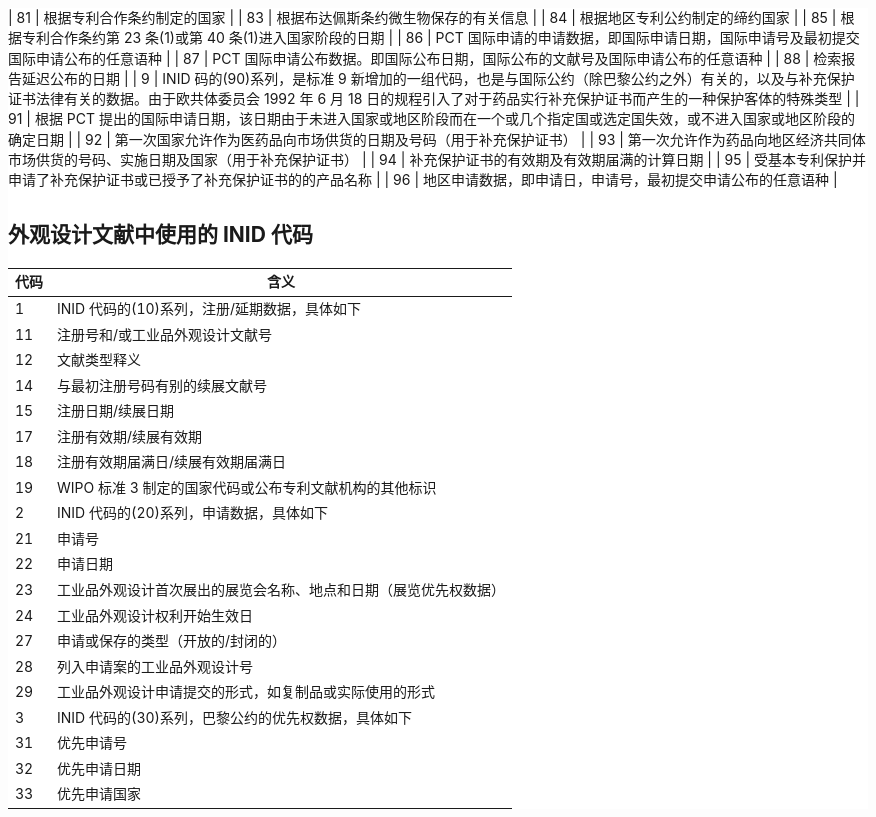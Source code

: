 | 81   | 根据专利合作条约制定的国家                                                                                                                                                                                                    |
| 83   | 根据布达佩斯条约微生物保存的有关信息                                                                                                                                                                                          |
| 84   | 根据地区专利公约制定的缔约国家                                                                                                                                                                                                |
| 85   | 根据专利合作条约第 23 条(1)或第 40 条(1)进入国家阶段的日期                                                                                                                                                                    |
| 86   | PCT 国际申请的申请数据，即国际申请日期，国际申请号及最初提交国际申请公布的任意语种                                                                                                                                            |
| 87   | PCT 国际申请公布数据。即国际公布日期，国际公布的文献号及国际申请公布的任意语种                                                                                                                                                |
| 88   | 检索报告延迟公布的日期                                                                                                                                                                                                        |
| 9    | INID 码的(90)系列，是标准 9 新增加的一组代码，也是与国际公约（除巴黎公约之外）有关的，以及与补充保护证书法律有关的数据。由于欧共体委员会 1992 年 6 月 18 日的规程引入了对于药品实行补充保护证书而产生的一种保护客体的特殊类型 |
| 91   | 根据 PCT 提出的国际申请日期，该日期由于未进入国家或地区阶段而在一个或几个指定国或选定国失效，或不进入国家或地区阶段的确定日期                                                                                                 |
| 92   | 第一次国家允许作为医药品向市场供货的日期及号码（用于补充保护证书）                                                                                                                                                            |
| 93   | 第一次允许作为药品向地区经济共同体市场供货的号码、实施日期及国家（用于补充保护证书）                                                                                                                                          |
| 94   | 补充保护证书的有效期及有效期届满的计算日期                                                                                                                                                                                    |
| 95   | 受基本专利保护并申请了补充保护证书或已授予了补充保护证书的的产品名称                                                                                                                                                          |
| 96   | 地区申请数据，即申请日，申请号，最初提交申请公布的任意语种                                                                                                                                                                    |

## 外观设计文献中使用的 INID 代码

| 代码 | 含义                                                                                                                            |
| ---- | ------------------------------------------------------------------------------------------------------------------------------- |
| 1    | INID 代码的(10)系列，注册/延期数据，具体如下                                                                                    |
| 11   | 注册号和/或工业品外观设计文献号                                                                                                 |
| 12   | 文献类型释义                                                                                                                    |
| 14   | 与最初注册号码有别的续展文献号                                                                                                  |
| 15   | 注册日期/续展日期                                                                                                               |
| 17   | 注册有效期/续展有效期                                                                                                           |
| 18   | 注册有效期届满日/续展有效期届满日                                                                                               |
| 19   | WIPO 标准 3 制定的国家代码或公布专利文献机构的其他标识                                                                          |
| 2    | INID 代码的(20)系列，申请数据，具体如下                                                                                         |
| 21   | 申请号                                                                                                                          |
| 22   | 申请日期                                                                                                                        |
| 23   | 工业品外观设计首次展出的展览会名称、地点和日期（展览优先权数据）                                                                |
| 24   | 工业品外观设计权利开始生效日                                                                                                    |
| 27   | 申请或保存的类型（开放的/封闭的）                                                                                               |
| 28   | 列入申请案的工业品外观设计号                                                                                                    |
| 29   | 工业品外观设计申请提交的形式，如复制品或实际使用的形式                                                                          |
| 3    | INID 代码的(30)系列，巴黎公约的优先权数据，具体如下                                                                             |
| 31   | 优先申请号                                                                                                                      |
| 32   | 优先申请日期                                                                                                                    |
| 33   | 优先申请国家                                                                                                                    |